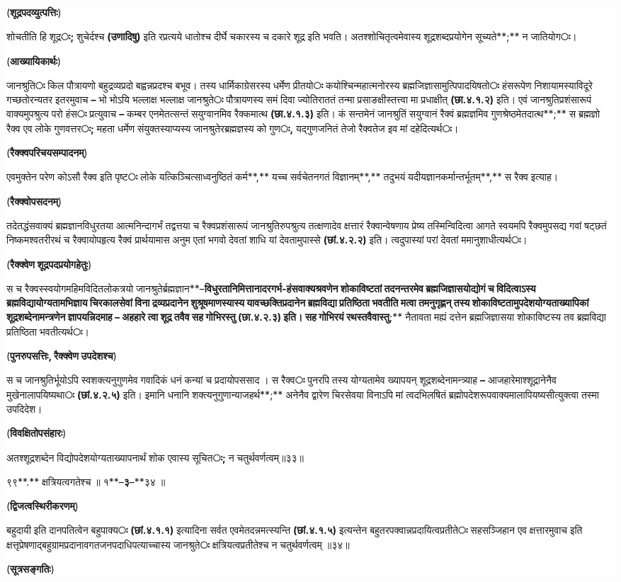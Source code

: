 (**शूद्रपदव्युत्पत्तिः**)

शोचतीति हि शूद्र**ः;** शुचेर्दश्च **(**उणादिषु**)** इति रप्रत्यये धातोश्च दीर्घे चकारस्य च दकारे शूद्र इति भवति। अतश्शोचितृत्वमेवास्य शूद्रशब्दप्रयोगेन सूच्यते**;** न जातियोग**ः**।

(**आख्यायिकार्थः**)

जानश्रुति**ः** किल पौत्रायणो बहुद्रव्यप्रदो बह्वन्नप्रदश्च बभूव। तस्य धार्मिकाग्रेसरस्य धर्मेण प्रीतयो**ः** कयोश्चिन्महात्मनोरस्य ब्रह्मजिज्ञासामुत्पिपादयिषतो**ः** हंसरूपेण निशायामस्याविदूरे गच्छतोरन्यतर इतरमुवाच **–** भो भोऽयि भल्लाक्ष भल्लाक्ष जानश्रुते**ः** पौत्रायणस्य समं दिवा ज्योतिराततं तन्मा प्रसाङक्षीस्तत्त्वा मा प्रधाक्षीत् **(**छा**.**४**.**१**.**२**)** इति। एवं जानश्रुतिप्रशंसारूपं वाक्यमुपश्रुत्य परो हंस**ः** प्रत्युवाच **–** कम्बर एनमेतत्सन्तं सयुग्वानमिव रैक्कमात्थ **(**छा**.**४**.**१**.**३**)** इति। कं सन्तमेनं जानश्रुतिं सयुग्वानं रैक्वं ब्रह्मज्ञमिव गुणश्रेष्ठमेतदात्थ**;** स ब्रह्मज्ञो रैक्व एव लोके गुणवत्तर**ः;** महता धर्मेण संयुक्तस्याप्यस्य जानश्रुतेरब्रह्मज्ञस्य को गुण**ः,** यद्गुणजनितं तेजो रैक्वतेज इव मां दहेदित्यर्थ**ः**।

(**रैक्क्वपरिचयसम्पादनम्**)

एवमुक्तेन परेण कोऽसौ रैक्व इति पृष्ट**ः** लोके यत्किञ्चित्साध्वनुष्ठितं कर्म**,** यच्च सर्वचेतनगतं विज्ञानम्**,** तदुभयं यदीयज्ञानकर्मान्तर्भूतम्**,** स रैक्व इत्याह।

(**रैक्क्वोपसदनम्**)

तदेतद्धंसवाक्यं ब्रह्मज्ञानविधुरतया आत्मनिन्दागर्भं तद्वत्तया च रैक्वप्रशंसारूपं जानश्रुतिरुपश्रुत्य तत्क्षणादेव क्षत्तारं रैक्वान्वेषणाय प्रेष्य तस्मिन्विदित्वा आगते स्वयमपि रैक्वमुपसद्य गवां षट्छतं निष्कमश्वतरीरथं च रैक्वायोपहृत्य रैक्वं प्रार्थयामास अनुम एतां भगवो देवतां शाधि यां देवतामुपास्से **(**छां**.**४**.**२**.**२**)** इति। त्वदुपास्यां परां देवतां ममानुशाधीत्यर्थ**ः**।

(**रैक्क्वेण शूद्रपदप्रयोगहेतुः**)

स च रैक्वस्स्वयोगमहिमविदितलोकत्रयो जानश्रुतेर्ब्रह्मज्ञान**–**विधुरतानिमित्तानादरगर्भ-हंसवाक्यश्रवणेन शोकाविष्टतां तदनन्तरमेव ब्रह्मजिज्ञासयोद्योगं च विदित्वाऽस्य ब्रह्मविद्यायोग्यतामभिज्ञाय चिरकालसेवां विना द्रव्यप्रदानेन शुश्रूषमाणस्यास्य यावच्छक्तिप्रदानेन ब्रह्मविद्या प्रतिष्ठिता भवतीति मत्वा तमनुगृह्णन् तस्य शोकाविष्टतामुपदेशयोग्यताख्यापिकां शूद्रशब्देनामन्त्रणेन ज्ञापयन्निदमाह **–** अहहारे त्वा शूद्र तवैव सह गोभिरस्तु **(**छा**.**४**.**२**.**३**)** इति। सह गोभिरयं रथस्तवैवास्तु**;** नैतावता मह्यं दत्तेन ब्रह्मजिज्ञासया शोकाविष्टस्य तव ब्रह्मविद्या प्रतिष्ठिता भवतीत्यर्थ**ः**।

(**पुनरुपसत्तिः, रैक्क्वेण उपदेशश्च**)

स च जानश्रुतिर्भूयोऽपि स्वशक्त्यनुगुणमेव गवादिकं धनं कन्यां च प्रदायोपससाद । स रैक्व**ः** पुनरपि तस्य योग्यतामेव ख्यापयन् शूद्रशब्देनामन्त्र्याह **–** आजहारेमाश्शूद्रानेनैव मुखेनालापयिष्यथा**ः** **(**छां**.**४**.**२**.**५**)** इति। इमानि धनानि शक्त्यनुगुणान्याजहर्थ**;** अनेनैव द्वारेण चिरसेवया विनाऽपि मां त्वदभिलषितं ब्रह्मोपदेशरूपवाक्यमालापियष्यसीत्युक्त्वा तस्मा उपदिदेश।

(**विवक्षितोपसंहारः**)

अतश्शूद्रशब्देन विद्योपदेशयोग्यताख्यापनार्थं शोक एवास्य सूचित**ः;** न चतुर्थवर्णत्वम्॥३३॥

९९**.** क्षत्रियत्वगतेश्च ॥ १**–**३**–**३४ ॥

(**द्विजत्वस्थिरीकरणम्**)

बहुदायी इति दानपतित्वेन बहुपाक्य**ः** **(**छां**.**४**.**१**.**१**)** इत्यादिना सर्वत एवमेतदन्नमत्स्यन्ति **(**छां**.**४**.**१**.**५**)** इत्यन्तेन बहुतरपक्वान्नप्रदायित्वप्रतीते**ः** सहसञ्जिहान एव क्षत्तारमुवाच इति क्षत्तृप्रेषणाद्बहुग्रामप्रदानावगतजनपदाधिपत्याच्चास्य जानश्रुते**ः** क्षत्रियत्वप्रतीतेश्च न चतुर्थवर्णत्वम् ॥३४॥

(**सूत्रसङ्गतिः**)
